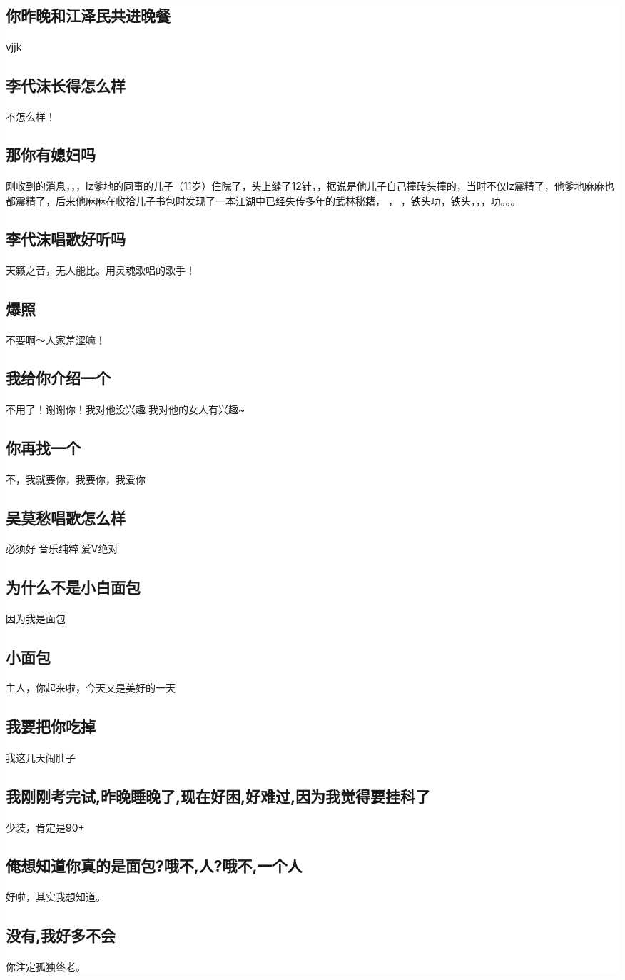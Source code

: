 ## 你昨晚和江泽民共进晚餐
vjjk

## 李代沫长得怎么样
不怎么样！

## 那你有媳妇吗
刚收到的消息，，，lz爹地的同事的儿子（11岁）住院了，头上缝了12针，，据说是他儿子自己撞砖头撞的，当时不仅lz震精了，他爹地麻麻也都震精了，后来他麻麻在收拾儿子书包时发现了一本江湖中已经失传多年的武林秘籍， ， ，铁头功，铁头，，，功。。。

## 李代沫唱歌好听吗
天籁之音，无人能比。用灵魂歌唱的歌手！

## 爆照
不要啊～人家羞涩嘛！

## 我给你介绍一个
不用了！谢谢你！我对他没兴趣 我对他的女人有兴趣~

## 你再找一个
不，我就要你，我要你，我爱你

## 吴莫愁唱歌怎么样
必须好  音乐纯粹   爱V绝对

## 为什么不是小白面包
因为我是面包

## 小面包
主人，你起来啦，今天又是美好的一天

## 我要把你吃掉
我这几天闹肚子

## 我刚刚考完试,昨晚睡晚了,现在好困,好难过,因为我觉得要挂科了
少装，肯定是90+

## 俺想知道你真的是面包?哦不,人?哦不,一个人
好啦，其实我想知道。

## 没有,我好多不会
你注定孤独终老。
